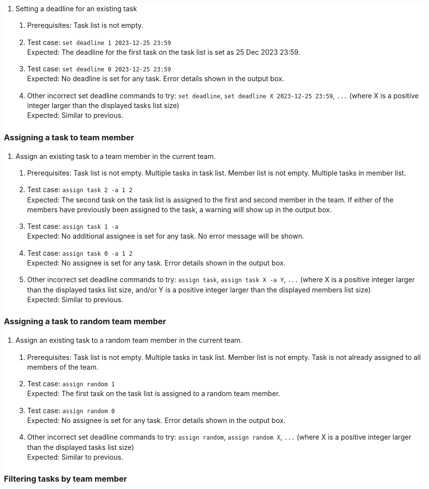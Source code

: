 1. Setting a deadline for an existing task
    1. Prerequisites: Task list is not empty.

    2. Test case: `set deadline 1 2023-12-25 23:59`<br>
       Expected: The deadline for the first task on the task list is set as 25 Dec 2023 23:59.

    3. Test case: `set deadline 0 2023-12-25 23:59`<br>
       Expected: No deadline is set for any task. Error details shown in the output box.

    4. Other incorrect set deadline commands to try: `set deadline`, `set deadline X 2023-12-25 23:59`, `...`
       (where X is a positive integer larger than the displayed tasks list size)<br>
       Expected: Similar to previous.

### Assigning a task to team member

1. Assign an existing task to a team member in the current team.
    1. Prerequisites: Task list is not empty. Multiple tasks in task list. Member list is not empty. Multiple tasks
       in member list.

    2. Test case: `assign task 2 -a 1 2`<br>
       Expected: The second task on the task list is assigned to the first and second member in the team. If either of
       the members have previously been assigned to the task, a warning will show up in the output box.

    4. Test case: `assign task 1 -a`<br>
       Expected: No additional assignee is set for any task. No error message will be shown. 

    5. Test case: `assign task 0 -a 1 2`<br>
       Expected: No assignee is set for any task. Error details shown in the output box.

    6. Other incorrect set deadline commands to try: `assign task`, `assign task X -a Y`, `...`
       (where X is a positive integer larger than the displayed tasks list size, and/or Y is a positive integer larger
       than the displayed members list size)<br>
       Expected: Similar to previous.

### Assigning a task to random team member

1. Assign an existing task to a random team member in the current team.
    1. Prerequisites: Task list is not empty. Multiple tasks in task list. Member list is not empty. Task is not
       already assigned to all members of the team.

    2. Test case: `assign random 1`<br>
        Expected: The first task on the task list is assigned to a random team member.

    3. Test case: `assign random 0`<br>
       Expected: No assignee is set for any task. Error details shown in the output box.

    4. Other incorrect set deadline commands to try: `assign random`, `assign random X`, `...`
       (where X is a positive integer larger than the displayed tasks list size)<br>
       Expected: Similar to previous.

### Filtering tasks by team member
